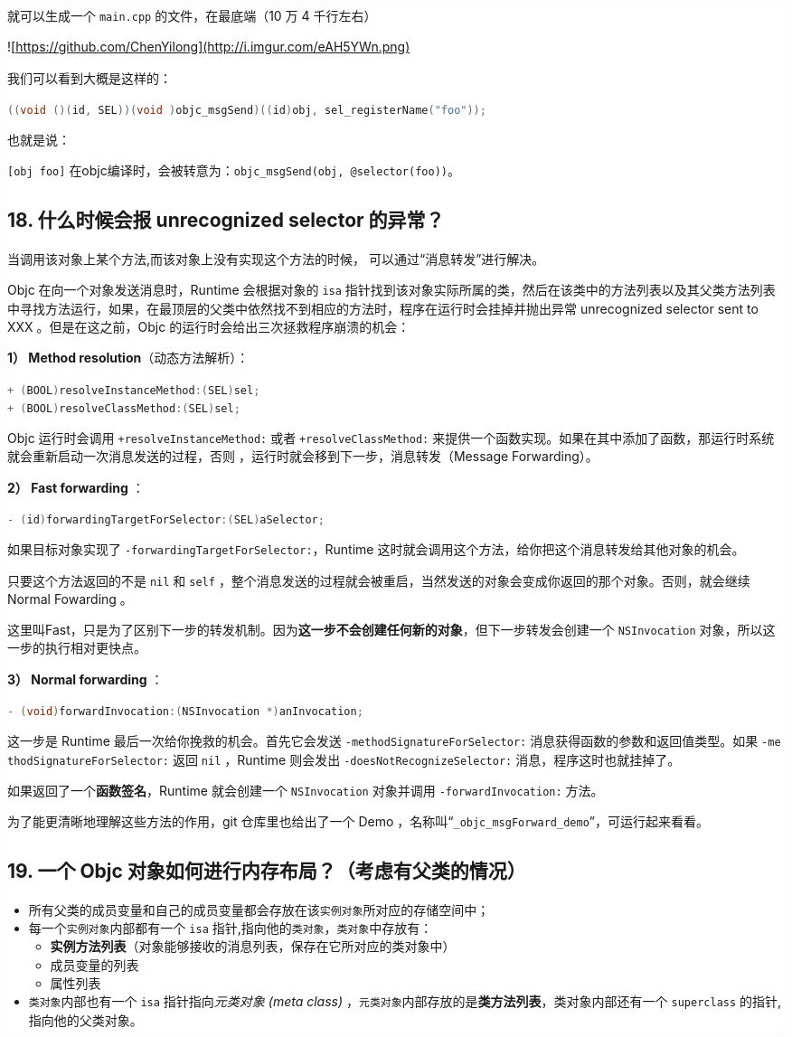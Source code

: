 就可以生成一个 `main.cpp` 的文件，在最底端（10 万 4 千行左右）

![https://github.com/ChenYilong](http://i.imgur.com/eAH5YWn.png)

我们可以看到大概是这样的：

```objectivec
((void ()(id, SEL))(void )objc_msgSend)((id)obj, sel_registerName("foo"));
```

也就是说：

`[obj foo]` 在objc编译时，会被转意为：`objc_msgSend(obj, @selector(foo))`。

## 18. 什么时候会报 unrecognized selector 的异常？

当调用该对象上某个方法,而该对象上没有实现这个方法的时候，
可以通过“消息转发”进行解决。

Objc 在向一个对象发送消息时，Runtime 会根据对象的 `isa` 指针找到该对象实际所属的类，然后在该类中的方法列表以及其父类方法列表中寻找方法运行，如果，在最顶层的父类中依然找不到相应的方法时，程序在运行时会挂掉并抛出异常 unrecognized selector sent to XXX 。但是在这之前，Objc 的运行时会给出三次拯救程序崩溃的机会：

**1） Method resolution**（动态方法解析）：

```objectivec
+ (BOOL)resolveInstanceMethod:(SEL)sel;
+ (BOOL)resolveClassMethod:(SEL)sel;
```

 Objc 运行时会调用 `+resolveInstanceMethod:` 或者 `+resolveClassMethod:` 来提供一个函数实现。如果在其中添加了函数，那运行时系统就会重新启动一次消息发送的过程，否则 ，运行时就会移到下一步，消息转发（Message Forwarding）。

**2） Fast forwarding** ：

```objectivec
- (id)forwardingTargetForSelector:(SEL)aSelector;
```

如果目标对象实现了 `-forwardingTargetForSelector:`，Runtime 这时就会调用这个方法，给你把这个消息转发给其他对象的机会。

只要这个方法返回的不是 `nil` 和 `self` ，整个消息发送的过程就会被重启，当然发送的对象会变成你返回的那个对象。否则，就会继续 Normal Fowarding 。

这里叫Fast，只是为了区别下一步的转发机制。因为**这一步不会创建任何新的对象**，但下一步转发会创建一个 `NSInvocation` 对象，所以这一步的执行相对更快点。

**3） Normal forwarding** ：

```objectivec
- (void)forwardInvocation:(NSInvocation *)anInvocation;
```

这一步是 Runtime 最后一次给你挽救的机会。首先它会发送 `-methodSignatureForSelector:` 消息获得函数的参数和返回值类型。如果 `-methodSignatureForSelector:` 返回 `nil` ，Runtime 则会发出 `-doesNotRecognizeSelector:` 消息，程序这时也就挂掉了。

如果返回了一个**函数签名**，Runtime 就会创建一个 `NSInvocation` 对象并调用 `-forwardInvocation:` 方法。

为了能更清晰地理解这些方法的作用，git 仓库里也给出了一个 Demo ，名称叫“`_objc_msgForward_demo`”，可运行起来看看。

## 19. 一个 Objc 对象如何进行内存布局？（考虑有父类的情况）

- 所有父类的成员变量和自己的成员变量都会存放在该`实例对象`所对应的存储空间中；
- 每一个`实例对象`内部都有一个 `isa` 指针,指向他的`类对象`，`类对象`中存放有：
  - **实例方法列表**（对象能够接收的消息列表，保存在它所对应的类对象中）
  - 成员变量的列表
  - 属性列表
- `类对象`内部也有一个 `isa` 指针指向*元类对象 (meta class)* ，`元类对象`内部存放的是**类方法列表**，类对象内部还有一个 `superclass` 的指针,指向他的父类对象。
